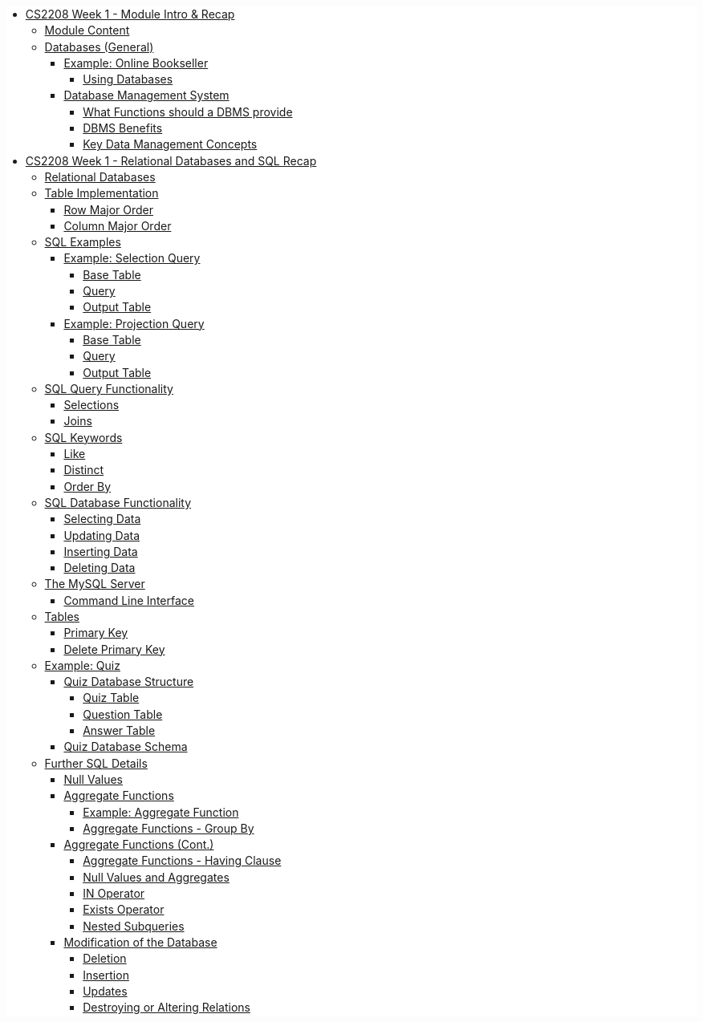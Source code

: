 - [CS2208 Week 1 - Module Intro & Recap](#cs2208-week-1---module-intro--recap)
  - [Module Content](#module-content)
  - [Databases (General)](#databases-general)
    - [Example: Online Bookseller](#example-online-bookseller)
      - [Using Databases](#using-databases)
    - [Database Management System](#database-management-system)
      - [What Functions should a DBMS provide](#what-functions-should-a-dbms-provide)
      - [DBMS Benefits](#dbms-benefits)
      - [Key Data Management Concepts](#key-data-management-concepts)
- [CS2208 Week 1 - Relational Databases and SQL Recap](#cs2208-week-1---relational-databases-and-sql-recap)
  - [Relational Databases](#relational-databases)
  - [Table Implementation](#table-implementation)
    - [Row Major Order](#row-major-order)
    - [Column Major Order](#column-major-order)
  - [SQL Examples](#sql-examples)
    - [Example: Selection Query](#example-selection-query)
      - [Base Table](#base-table)
      - [Query](#query)
      - [Output Table](#output-table)
    - [Example: Projection Query](#example-projection-query)
      - [Base Table](#base-table-1)
      - [Query](#query-1)
      - [Output Table](#output-table-1)
  - [SQL Query Functionality](#sql-query-functionality)
    - [Selections](#selections)
    - [Joins](#joins)
  - [SQL Keywords](#sql-keywords)
    - [Like](#like)
    - [Distinct](#distinct)
    - [Order By](#order-by)
  - [SQL Database Functionality](#sql-database-functionality)
    - [Selecting Data](#selecting-data)
    - [Updating Data](#updating-data)
    - [Inserting Data](#inserting-data)
    - [Deleting Data](#deleting-data)
  - [The MySQL Server](#the-mysql-server)
    - [Command Line Interface](#command-line-interface)
  - [Tables](#tables)
    - [Primary Key](#primary-key)
    - [Delete Primary Key](#delete-primary-key)
  - [Example: Quiz](#example-quiz)
    - [Quiz Database Structure](#quiz-database-structure)
      - [Quiz Table](#quiz-table)
      - [Question Table](#question-table)
      - [Answer Table](#answer-table)
    - [Quiz Database Schema](#quiz-database-schema)
  - [Further SQL Details](#further-sql-details)
    - [Null Values](#null-values)
    - [Aggregate Functions](#aggregate-functions)
      - [Example: Aggregate Function](#example-aggregate-function)
      - [Aggregate Functions - Group By](#aggregate-functions---group-by)
    - [Aggregate Functions (Cont.)](#aggregate-functions-cont)
      - [Aggregate Functions - Having Clause](#aggregate-functions---having-clause)
      - [Null Values and Aggregates](#null-values-and-aggregates)
      - [IN Operator](#in-operator)
      - [Exists Operator](#exists-operator)
      - [Nested Subqueries](#nested-subqueries)
    - [Modification of the Database](#modification-of-the-database)
      - [Deletion](#deletion)
      - [Insertion](#insertion)
      - [Updates](#updates)
      - [Destroying or Altering Relations](#destroying-or-altering-relations)
